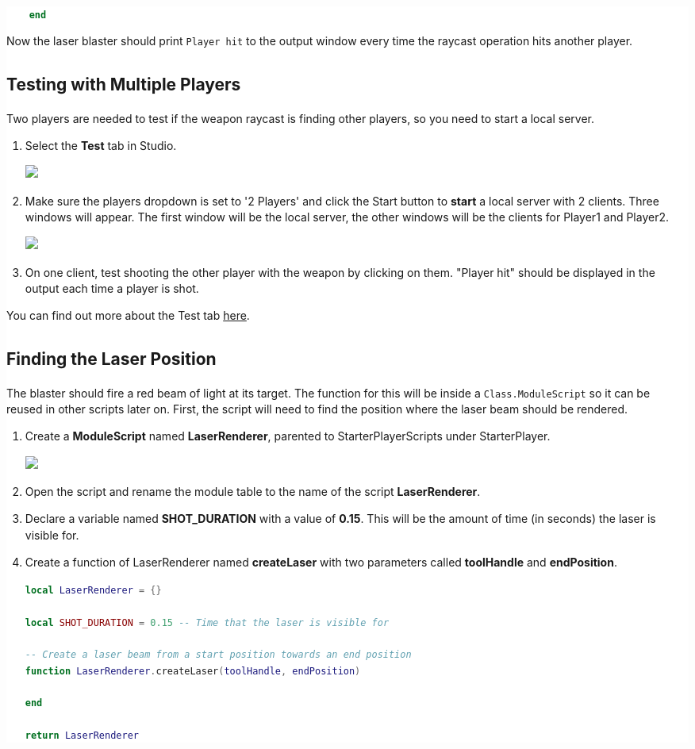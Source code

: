    ```lua
       end
   ```

Now the laser blaster should print `Player hit` to the output window every time the raycast operation hits another player.

## Testing with Multiple Players

Two players are needed to test if the weapon raycast is finding other players, so you need to start a local server.

1. Select the **Test** tab in Studio.

   ![](../../../assets/tutorials/hit-detection-with-lasers/Test-Tab.png)

2. Make sure the players dropdown is set to '2 Players' and click the Start button to **start** a local server with 2 clients. Three windows will appear. The first window will be the local server, the other windows will be the clients for Player1 and Player2.

   ![](../../../assets/tutorials/hit-detection-with-lasers/Test-Tab-Start-Button.png)

3. On one client, test shooting the other player with the weapon by clicking on them. "Player hit" should be displayed in the output each time a player is shot.

   <video controls loop muted>
    <source src="../../../assets/tutorials/hit-detection-with-lasers/Output-Video.mp4" />
   </video>

You can find out more about the Test tab [here](../../../studio/test-tab.md).

## Finding the Laser Position

The blaster should fire a red beam of light at its target. The function for this will be inside a `Class.ModuleScript` so it can be reused in other scripts later on. First, the script will need to find the position where the laser beam should be rendered.

1. Create a **ModuleScript** named **LaserRenderer**, parented to StarterPlayerScripts under StarterPlayer.

   ![](../../../assets/tutorials/hit-detection-with-lasers/Explorer-LaserRenderer.png)

2. Open the script and rename the module table to the name of the script **LaserRenderer**.

3. Declare a variable named **SHOT_DURATION** with a value of **0.15**. This will be the amount of time (in seconds) the laser is visible for.

4. Create a function of LaserRenderer named **createLaser** with two parameters called **toolHandle** and **endPosition**.

   ```lua
   local LaserRenderer = {}

   local SHOT_DURATION = 0.15 -- Time that the laser is visible for

   -- Create a laser beam from a start position towards an end position
   function LaserRenderer.createLaser(toolHandle, endPosition)

   end

   return LaserRenderer
   ```
